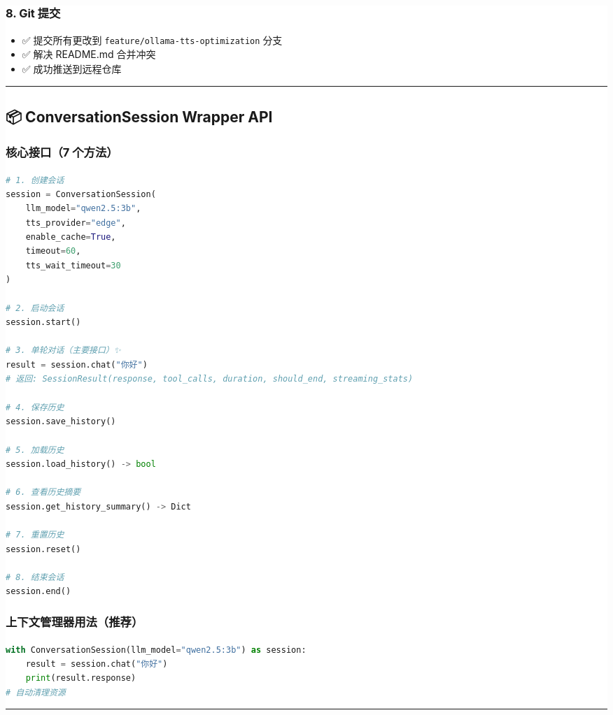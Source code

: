 ### 8. Git 提交

- ✅ 提交所有更改到 `feature/ollama-tts-optimization` 分支
- ✅ 解决 README.md 合并冲突
- ✅ 成功推送到远程仓库

---

## 📦 ConversationSession Wrapper API

### 核心接口（7 个方法）

```python
# 1. 创建会话
session = ConversationSession(
    llm_model="qwen2.5:3b",
    tts_provider="edge",
    enable_cache=True,
    timeout=60,
    tts_wait_timeout=30
)

# 2. 启动会话
session.start()

# 3. 单轮对话（主要接口）✨
result = session.chat("你好")
# 返回: SessionResult(response, tool_calls, duration, should_end, streaming_stats)

# 4. 保存历史
session.save_history()

# 5. 加载历史
session.load_history() -> bool

# 6. 查看历史摘要
session.get_history_summary() -> Dict

# 7. 重置历史
session.reset()

# 8. 结束会话
session.end()
```

### 上下文管理器用法（推荐）

```python
with ConversationSession(llm_model="qwen2.5:3b") as session:
    result = session.chat("你好")
    print(result.response)
# 自动清理资源
```

---